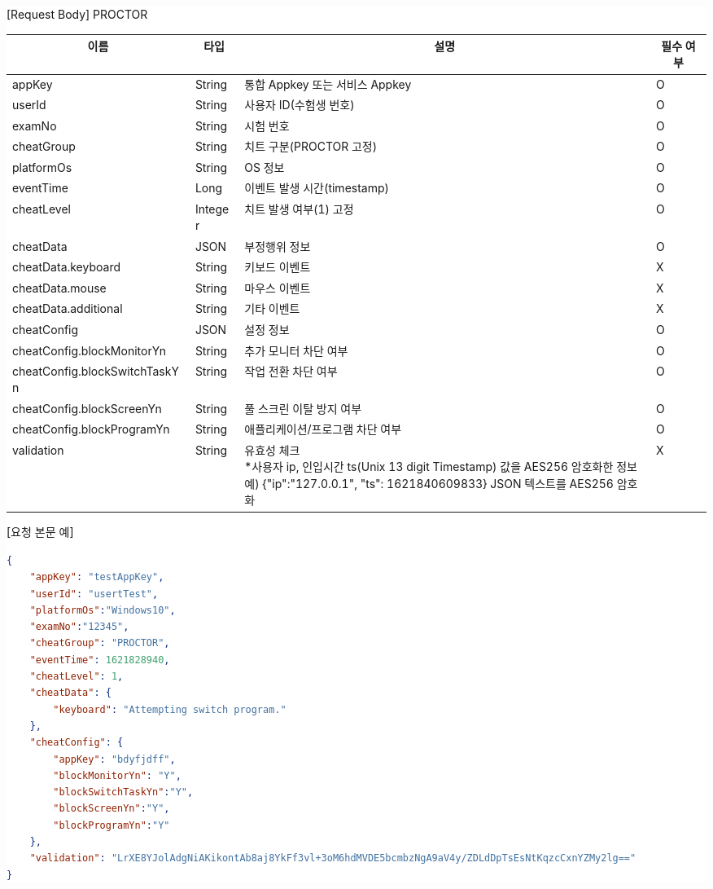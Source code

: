 [Request Body] PROCTOR

| 이름 | 타입 | 설명 | 필수 여부 |
| --- | --- | --- | --- |
| appKey | String | 통합 Appkey 또는 서비스 Appkey | O |
| userId | String | 사용자 ID(수험생 번호) | O |
| examNo | String | 시험 번호 | O |
| cheatGroup | String | 치트 구분(PROCTOR 고정) | O |
| platformOs | String | OS 정보 | O |
| eventTime | Long | 이벤트 발생 시간(timestamp) | O |
| cheatLevel | Integer | 치트 발생 여부(1) 고정 | O |
| cheatData | JSON | 부정행위 정보 | O |
| cheatData.keyboard | String | 키보드 이벤트 | X |
| cheatData.mouse | String | 마우스 이벤트 | X |
| cheatData.additional | String | 기타 이벤트 | X |
| cheatConfig | JSON | 설정 정보 | O |
| cheatConfig.blockMonitorYn | String | 추가 모니터 차단 여부 | O |
| cheatConfig.blockSwitchTaskYn | String | 작업 전환 차단 여부 | O |
| cheatConfig.blockScreenYn | String | 풀 스크린 이탈 방지 여부 | O |
| cheatConfig.blockProgramYn | String | 애플리케이션/프로그램 차단 여부 | O |
| validation | String | 유효성 체크 <br> *사용자 ip, 인입시간 ts(Unix 13 digit Timestamp) 값을 AES256 암호화한 정보 <br> 예) {"ip":"127.0.0.1", "ts": 1621840609833} JSON 텍스트를 AES256 암호화  | X |

[요청 본문 예]

``` json
{
    "appKey": "testAppKey",
    "userId": "usertTest",
    "platformOs":"Windows10",
    "examNo":"12345",
    "cheatGroup": "PROCTOR",
    "eventTime": 1621828940,
    "cheatLevel": 1,
    "cheatData": {
        "keyboard": "Attempting switch program."
    },
    "cheatConfig": {
        "appKey": "bdyfjdff",
        "blockMonitorYn": "Y",
        "blockSwitchTaskYn":"Y",
        "blockScreenYn":"Y",
        "blockProgramYn":"Y"
    },
    "validation": "LrXE8YJolAdgNiAKikontAb8aj8YkFf3vl+3oM6hdMVDE5bcmbzNgA9aV4y/ZDLdDpTsEsNtKqzcCxnYZMy2lg=="
}
```
